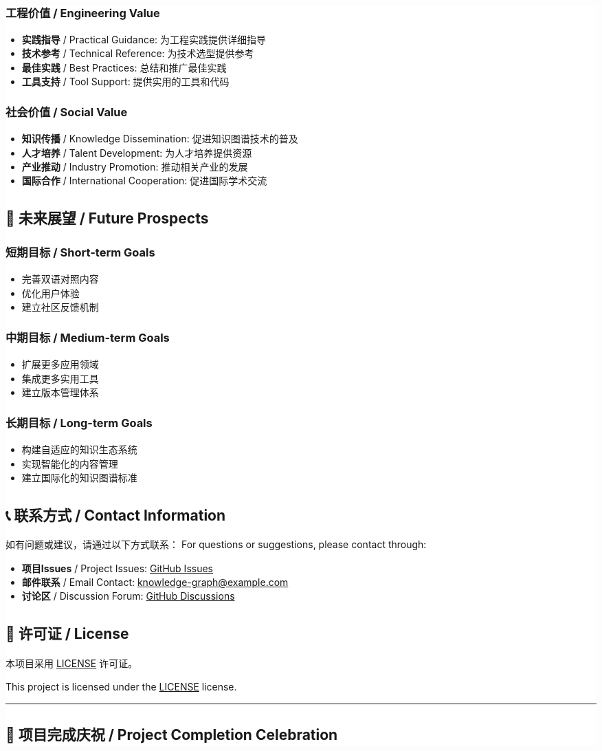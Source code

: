 ### 工程价值 / Engineering Value

- **实践指导** / Practical Guidance: 为工程实践提供详细指导
- **技术参考** / Technical Reference: 为技术选型提供参考
- **最佳实践** / Best Practices: 总结和推广最佳实践
- **工具支持** / Tool Support: 提供实用的工具和代码

### 社会价值 / Social Value

- **知识传播** / Knowledge Dissemination: 促进知识图谱技术的普及
- **人才培养** / Talent Development: 为人才培养提供资源
- **产业推动** / Industry Promotion: 推动相关产业的发展
- **国际合作** / International Cooperation: 促进国际学术交流

## 🚀 未来展望 / Future Prospects

### 短期目标 / Short-term Goals

- 完善双语对照内容
- 优化用户体验
- 建立社区反馈机制

### 中期目标 / Medium-term Goals

- 扩展更多应用领域
- 集成更多实用工具
- 建立版本管理体系

### 长期目标 / Long-term Goals

- 构建自适应的知识生态系统
- 实现智能化的内容管理
- 建立国际化的知识图谱标准

## 📞 联系方式 / Contact Information

如有问题或建议，请通过以下方式联系：
For questions or suggestions, please contact through:

- **项目Issues** / Project Issues: [GitHub Issues](https://github.com/your-repo/issues)
- **邮件联系** / Email Contact: [knowledge-graph@example.com](mailto:knowledge-graph@example.com)
- **讨论区** / Discussion Forum: [GitHub Discussions](https://github.com/your-repo/discussions)

## 📄 许可证 / License

本项目采用 [LICENSE](LICENSE) 许可证。

This project is licensed under the [LICENSE](LICENSE) license.

---

## 🎊 项目完成庆祝 / Project Completion Celebration
